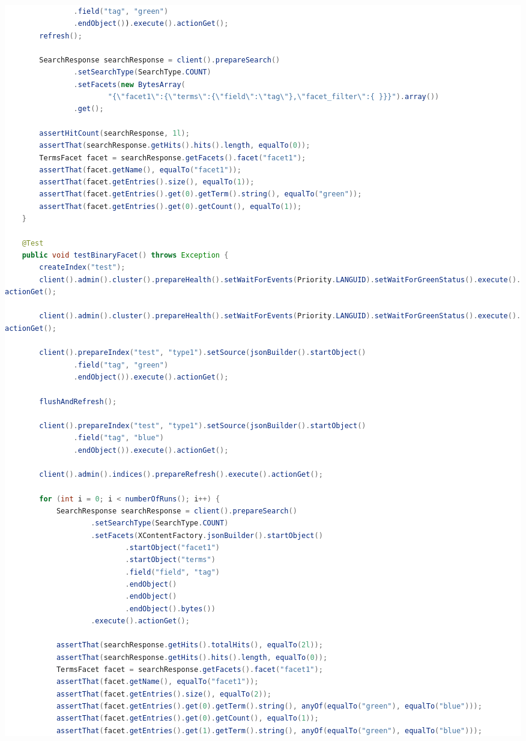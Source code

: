 ```java
                .field("tag", "green")
                .endObject()).execute().actionGet();
        refresh();

        SearchResponse searchResponse = client().prepareSearch()
                .setSearchType(SearchType.COUNT)
                .setFacets(new BytesArray(
                        "{\"facet1\":{\"terms\":{\"field\":\"tag\"},\"facet_filter\":{ }}}").array())
                .get();

        assertHitCount(searchResponse, 1l);
        assertThat(searchResponse.getHits().hits().length, equalTo(0));
        TermsFacet facet = searchResponse.getFacets().facet("facet1");
        assertThat(facet.getName(), equalTo("facet1"));
        assertThat(facet.getEntries().size(), equalTo(1));
        assertThat(facet.getEntries().get(0).getTerm().string(), equalTo("green"));
        assertThat(facet.getEntries().get(0).getCount(), equalTo(1));
    }

    @Test
    public void testBinaryFacet() throws Exception {
        createIndex("test");
        client().admin().cluster().prepareHealth().setWaitForEvents(Priority.LANGUID).setWaitForGreenStatus().execute().actionGet();

        client().admin().cluster().prepareHealth().setWaitForEvents(Priority.LANGUID).setWaitForGreenStatus().execute().actionGet();

        client().prepareIndex("test", "type1").setSource(jsonBuilder().startObject()
                .field("tag", "green")
                .endObject()).execute().actionGet();

        flushAndRefresh();

        client().prepareIndex("test", "type1").setSource(jsonBuilder().startObject()
                .field("tag", "blue")
                .endObject()).execute().actionGet();

        client().admin().indices().prepareRefresh().execute().actionGet();

        for (int i = 0; i < numberOfRuns(); i++) {
            SearchResponse searchResponse = client().prepareSearch()
                    .setSearchType(SearchType.COUNT)
                    .setFacets(XContentFactory.jsonBuilder().startObject()
                            .startObject("facet1")
                            .startObject("terms")
                            .field("field", "tag")
                            .endObject()
                            .endObject()
                            .endObject().bytes())
                    .execute().actionGet();

            assertThat(searchResponse.getHits().totalHits(), equalTo(2l));
            assertThat(searchResponse.getHits().hits().length, equalTo(0));
            TermsFacet facet = searchResponse.getFacets().facet("facet1");
            assertThat(facet.getName(), equalTo("facet1"));
            assertThat(facet.getEntries().size(), equalTo(2));
            assertThat(facet.getEntries().get(0).getTerm().string(), anyOf(equalTo("green"), equalTo("blue")));
            assertThat(facet.getEntries().get(0).getCount(), equalTo(1));
            assertThat(facet.getEntries().get(1).getTerm().string(), anyOf(equalTo("green"), equalTo("blue")));
```
